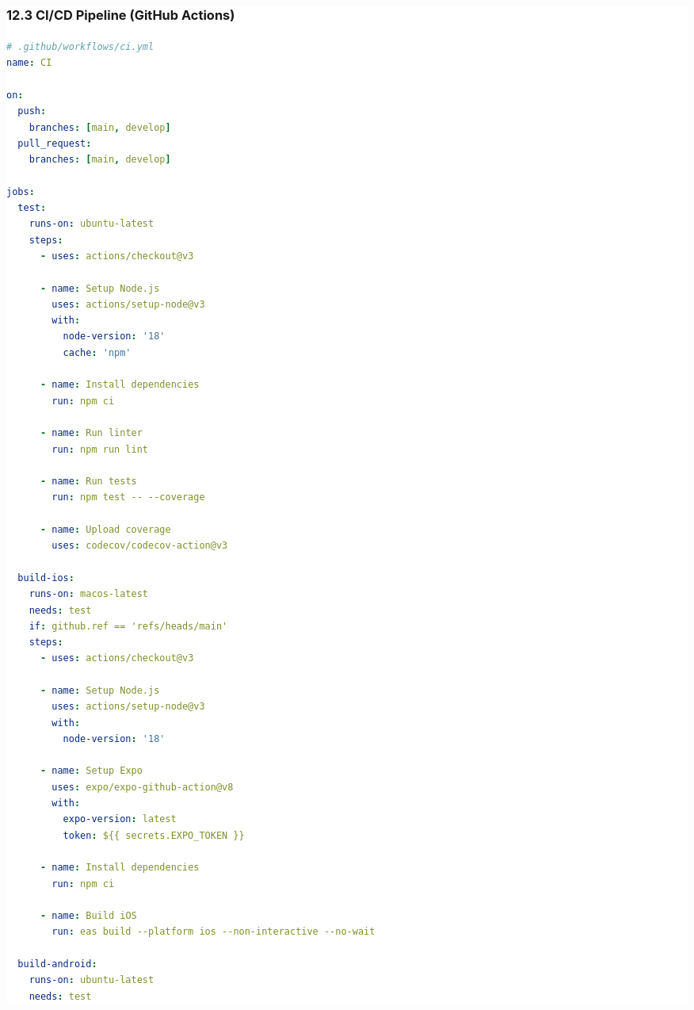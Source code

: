 ### 12.3 CI/CD Pipeline (GitHub Actions)

```yaml
# .github/workflows/ci.yml
name: CI

on:
  push:
    branches: [main, develop]
  pull_request:
    branches: [main, develop]

jobs:
  test:
    runs-on: ubuntu-latest
    steps:
      - uses: actions/checkout@v3

      - name: Setup Node.js
        uses: actions/setup-node@v3
        with:
          node-version: '18'
          cache: 'npm'

      - name: Install dependencies
        run: npm ci

      - name: Run linter
        run: npm run lint

      - name: Run tests
        run: npm test -- --coverage

      - name: Upload coverage
        uses: codecov/codecov-action@v3

  build-ios:
    runs-on: macos-latest
    needs: test
    if: github.ref == 'refs/heads/main'
    steps:
      - uses: actions/checkout@v3

      - name: Setup Node.js
        uses: actions/setup-node@v3
        with:
          node-version: '18'

      - name: Setup Expo
        uses: expo/expo-github-action@v8
        with:
          expo-version: latest
          token: ${{ secrets.EXPO_TOKEN }}

      - name: Install dependencies
        run: npm ci

      - name: Build iOS
        run: eas build --platform ios --non-interactive --no-wait

  build-android:
    runs-on: ubuntu-latest
    needs: test
```
